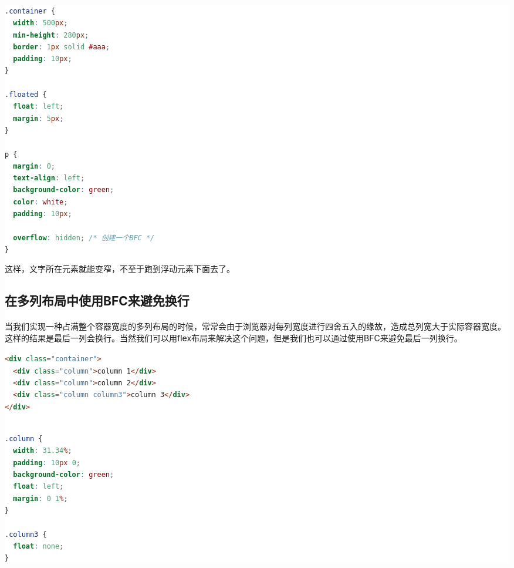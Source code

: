 ```css
.container {
  width: 500px;
  min-height: 280px;
  border: 1px solid #aaa;
  padding: 10px;
}

.floated {
  float: left;
  margin: 5px;
}

p {
  margin: 0;
  text-align: left;
  background-color: green;
  color: white;
  padding: 10px;

  overflow: hidden; /* 创建一个BFC */
}
```

这样，文字所在元素就能变窄，不至于跑到浮动元素下面去了。

## 在多列布局中使用BFC来避免换行

当我们实现一种占满整个容器宽度的多列布局的时候，常常会由于浏览器对每列宽度进行四舍五入的缘故，造成总列宽大于实际容器宽度。这样的结果是最后一列会换行。当然我们可以用flex布局来解决这个问题，但是我们也可以通过使用BFC来避免最后一列换行。

```html
<div class="container">
  <div class="column">column 1</div>
  <div class="column">column 2</div>
  <div class="column column3">column 3</div>
</div>
```

```css

.column {
  width: 31.34%;
  padding: 10px 0;
  background-color: green;
  float: left;
  margin: 0 1%;
}

.column3 {
  float: none;
}
```

